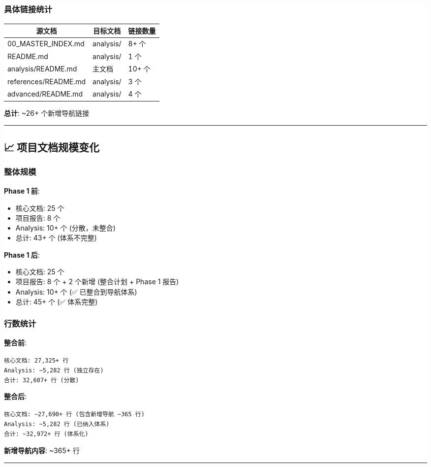 ### 具体链接统计

| 源文档 | 目标文档 | 链接数量 |
|--------|---------|---------|
| 00_MASTER_INDEX.md | analysis/ | 8+ 个 |
| README.md | analysis/ | 1 个 |
| analysis/README.md | 主文档 | 10+ 个 |
| references/README.md | analysis/ | 3 个 |
| advanced/README.md | analysis/ | 4 个 |

**总计**: ~26+ 个新增导航链接

---

## 📈 项目文档规模变化

### 整体规模

**Phase 1 前**:

- 核心文档: 25 个
- 项目报告: 8 个
- Analysis: 10+ 个 (分散，未整合)
- 总计: 43+ 个 (体系不完整)

**Phase 1 后**:

- 核心文档: 25 个
- 项目报告: 8 个 + 2 个新增 (整合计划 + Phase 1 报告)
- Analysis: 10+ 个 (✅ 已整合到导航体系)
- 总计: 45+ 个 (✅ 体系完整)

### 行数统计

**整合前**:

```text
核心文档: 27,325+ 行
Analysis: ~5,282 行 (独立存在)
合计: 32,607+ 行 (分散)
```

**整合后**:

```text
核心文档: ~27,690+ 行 (包含新增导航 ~365 行)
Analysis: ~5,282 行 (已纳入体系)
合计: ~32,972+ 行 (体系化)
```

**新增导航内容**: ~365+ 行

---